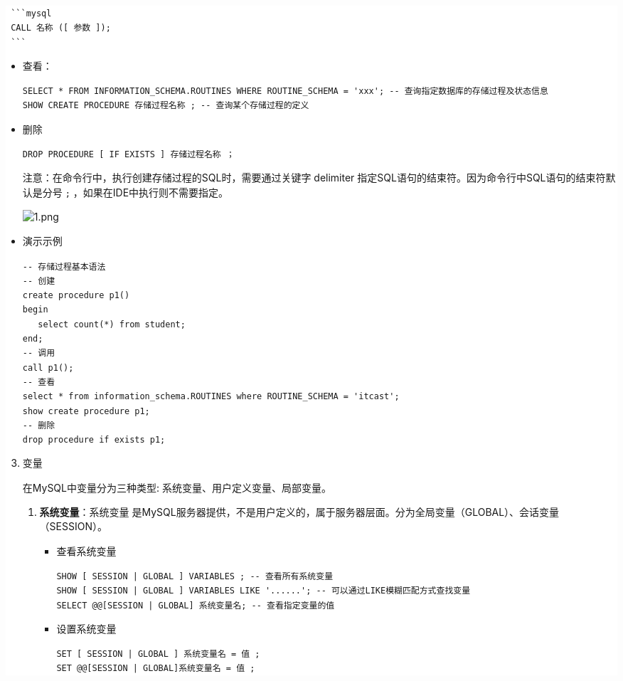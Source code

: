      ```mysql
     CALL 名称 ([ 参数 ]);
     ```

   - 查看：

     ```mysql
     SELECT * FROM INFORMATION_SCHEMA.ROUTINES WHERE ROUTINE_SCHEMA = 'xxx'; -- 查询指定数据库的存储过程及状态信息
     SHOW CREATE PROCEDURE 存储过程名称 ; -- 查询某个存储过程的定义
     ```

   - 删除

     ```mysql
     DROP PROCEDURE [ IF EXISTS ] 存储过程名称 ；
     ```

     注意：在命令行中，执行创建存储过程的SQL时，需要通过关键字 delimiter 指定SQL语句的结束符。因为命令行中SQL语句的结束符默认是分号 `;` ，如果在IDE中执行则不需要指定。

     ![1.png](https://s2.loli.net/2024/10/27/PBx4riEMjnXsmQJ.png)

   - 演示示例

     ```mysql
     -- 存储过程基本语法
     -- 创建
     create procedure p1()
     begin
     	select count(*) from student;
     end;
     -- 调用
     call p1();
     -- 查看
     select * from information_schema.ROUTINES where ROUTINE_SCHEMA = 'itcast';
     show create procedure p1;
     -- 删除
     drop procedure if exists p1;
     ```

3. 变量

   在MySQL中变量分为三种类型: 系统变量、用户定义变量、局部变量。

   1. **系统变量**：系统变量 是MySQL服务器提供，不是用户定义的，属于服务器层面。分为全局变量（GLOBAL）、会话变量（SESSION）。

      - 查看系统变量

        ```mysql
        SHOW [ SESSION | GLOBAL ] VARIABLES ; -- 查看所有系统变量
        SHOW [ SESSION | GLOBAL ] VARIABLES LIKE '......'; -- 可以通过LIKE模糊匹配方式查找变量
        SELECT @@[SESSION | GLOBAL] 系统变量名; -- 查看指定变量的值
        ```

      - 设置系统变量

        ```mysql
        SET [ SESSION | GLOBAL ] 系统变量名 = 值 ;
        SET @@[SESSION | GLOBAL]系统变量名 = 值 ;
        ```
